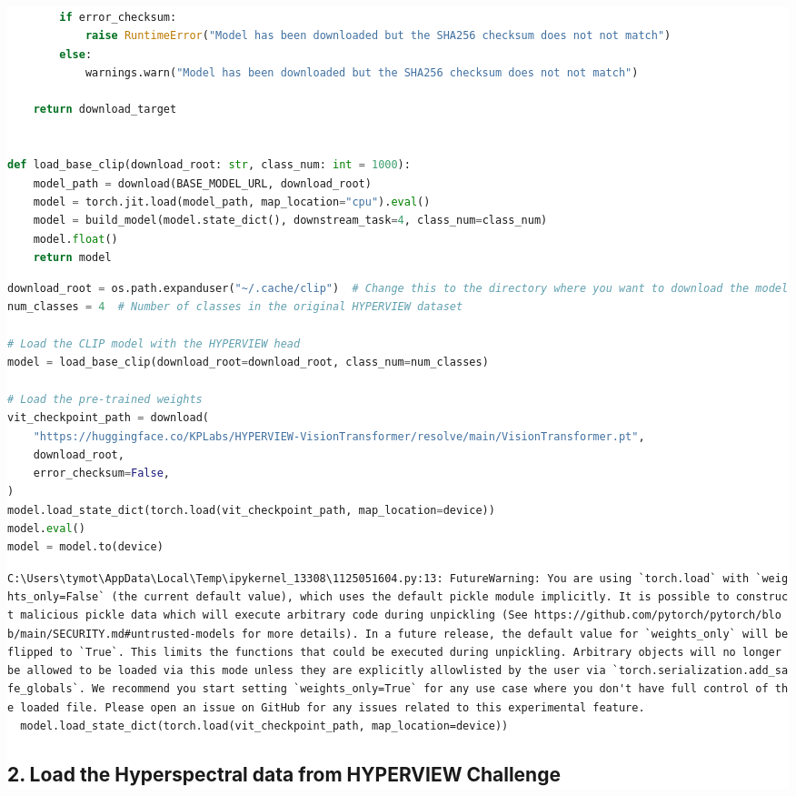 ```python
        if error_checksum:
            raise RuntimeError("Model has been downloaded but the SHA256 checksum does not not match")
        else:
            warnings.warn("Model has been downloaded but the SHA256 checksum does not not match")

    return download_target


def load_base_clip(download_root: str, class_num: int = 1000):
    model_path = download(BASE_MODEL_URL, download_root)
    model = torch.jit.load(model_path, map_location="cpu").eval()
    model = build_model(model.state_dict(), downstream_task=4, class_num=class_num)
    model.float()
    return model
```


```python
download_root = os.path.expanduser("~/.cache/clip")  # Change this to the directory where you want to download the model
num_classes = 4  # Number of classes in the original HYPERVIEW dataset

# Load the CLIP model with the HYPERVIEW head
model = load_base_clip(download_root=download_root, class_num=num_classes)

# Load the pre-trained weights
vit_checkpoint_path = download(
    "https://huggingface.co/KPLabs/HYPERVIEW-VisionTransformer/resolve/main/VisionTransformer.pt",
    download_root,
    error_checksum=False,
)
model.load_state_dict(torch.load(vit_checkpoint_path, map_location=device))
model.eval()
model = model.to(device)
```

    C:\Users\tymot\AppData\Local\Temp\ipykernel_13308\1125051604.py:13: FutureWarning: You are using `torch.load` with `weights_only=False` (the current default value), which uses the default pickle module implicitly. It is possible to construct malicious pickle data which will execute arbitrary code during unpickling (See https://github.com/pytorch/pytorch/blob/main/SECURITY.md#untrusted-models for more details). In a future release, the default value for `weights_only` will be flipped to `True`. This limits the functions that could be executed during unpickling. Arbitrary objects will no longer be allowed to be loaded via this mode unless they are explicitly allowlisted by the user via `torch.serialization.add_safe_globals`. We recommend you start setting `weights_only=True` for any use case where you don't have full control of the loaded file. Please open an issue on GitHub for any issues related to this experimental feature.
      model.load_state_dict(torch.load(vit_checkpoint_path, map_location=device))


## 2. Load the Hyperspectral data from HYPERVIEW Challenge
